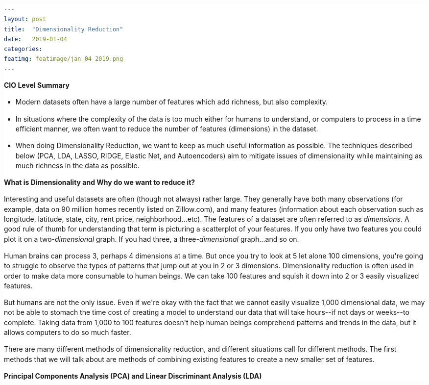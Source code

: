 ```yaml
---
layout: post
title:  "Dimensionality Reduction"
date:   2019-01-04
categories:
featimg: featimage/jan_04_2019.png
---
```


**CIO Level Summary**

-   Modern datasets often have a large number of features which add richness, but also complexity.

-   In situations where the complexity of the data is too much either for humans to understand, or computers to process in a time efficient manner, we often want to reduce the number of features (dimensions) in the dataset.

-   When doing Dimensionality Reduction, we want to keep as much useful information as possible. The techniques described below (PCA, LDA, LASSO, RIDGE, Elastic Net, and Autoencoders) aim to mitigate issues of dimensionality while maintaining as much richness in the data as possible.

**What is Dimensionality and Why do we want to reduce it?**

Interesting and useful datasets are often (though not always) rather
large. They generally have both many observations (for example, data on
90 million homes recently listed on Zillow.com), and many features
(information about each observation such as longitude, latitude, state,
city, rent price, neighborhood\...etc). The features of a dataset are
often referred to as *dimensions*. A good rule of thumb for
understanding that term is picturing a scatterplot of your features. If
you only have two features you could plot it on a two-*dimensional*
graph. If you had three, a three-*dimensional* graph\...and so on.

Human brains can process 3, perhaps 4 dimensions at a time. But once you
try to look at 5 let alone 100 dimensions, you're going to struggle to
observe the types of patterns that jump out at you in 2 or 3 dimensions.
Dimensionality reduction is often used in order to make data more
consumable to human beings. We can take 100 features and squish it down
into 2 or 3 easily visualized features.

But humans are not the only issue. Even if we're okay with the fact that
we cannot easily visualize 1,000 dimensional data, we may not be able to
stomach the time cost of creating a model to understand our data that
will take hours\--if not days or weeks\--to complete. Taking data from
1,000 to 100 features doesn't help human beings comprehend patterns and
trends in the data, but it allows computers to do so much faster.

There are many different methods of dimensionality reduction, and
different situations call for different methods. The first methods that
we will talk about are methods of combining existing features to create
a new smaller set of features.

**Principal Components Analysis (PCA) and Linear Discriminant Analysis
(LDA)**
